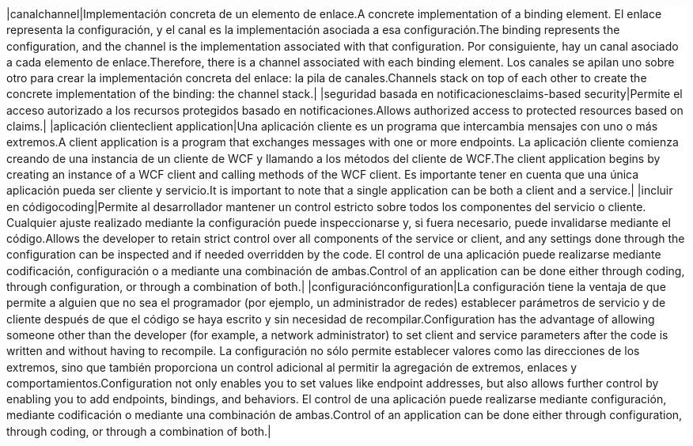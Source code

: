 |<span data-ttu-id="a9b59-121">canal</span><span class="sxs-lookup"><span data-stu-id="a9b59-121">channel</span></span>|<span data-ttu-id="a9b59-122">Implementación concreta de un elemento de enlace.</span><span class="sxs-lookup"><span data-stu-id="a9b59-122">A concrete implementation of a binding element.</span></span> <span data-ttu-id="a9b59-123">El enlace representa la configuración, y el canal es la implementación asociada a esa configuración.</span><span class="sxs-lookup"><span data-stu-id="a9b59-123">The binding represents the configuration, and the channel is the implementation associated with that configuration.</span></span> <span data-ttu-id="a9b59-124">Por consiguiente, hay un canal asociado a cada elemento de enlace.</span><span class="sxs-lookup"><span data-stu-id="a9b59-124">Therefore, there is a channel associated with each binding element.</span></span> <span data-ttu-id="a9b59-125">Los canales se apilan uno sobre otro para crear la implementación concreta del enlace: la pila de canales.</span><span class="sxs-lookup"><span data-stu-id="a9b59-125">Channels stack on top of each other to create the concrete implementation of the binding: the channel stack.</span></span>|
|<span data-ttu-id="a9b59-126">seguridad basada en notificaciones</span><span class="sxs-lookup"><span data-stu-id="a9b59-126">claims-based security</span></span>|<span data-ttu-id="a9b59-127">Permite el acceso autorizado a los recursos protegidos basado en notificaciones.</span><span class="sxs-lookup"><span data-stu-id="a9b59-127">Allows authorized access to protected resources based on claims.</span></span>|
|<span data-ttu-id="a9b59-128">aplicación cliente</span><span class="sxs-lookup"><span data-stu-id="a9b59-128">client application</span></span>|<span data-ttu-id="a9b59-129">Una aplicación cliente es un programa que intercambia mensajes con uno o más extremos.</span><span class="sxs-lookup"><span data-stu-id="a9b59-129">A client application is a program that exchanges messages with one or more endpoints.</span></span> <span data-ttu-id="a9b59-130">La aplicación cliente comienza creando de una instancia de un cliente de WCF y llamando a los métodos del cliente de WCF.</span><span class="sxs-lookup"><span data-stu-id="a9b59-130">The client application begins by creating an instance of a WCF client and calling methods of the WCF client.</span></span> <span data-ttu-id="a9b59-131">Es importante tener en cuenta que una única aplicación pueda ser cliente y servicio.</span><span class="sxs-lookup"><span data-stu-id="a9b59-131">It is important to note that a single application can be both a client and a service.</span></span>|
|<span data-ttu-id="a9b59-132">incluir en código</span><span class="sxs-lookup"><span data-stu-id="a9b59-132">coding</span></span>|<span data-ttu-id="a9b59-133">Permite al desarrollador mantener un control estricto sobre todos los componentes del servicio o cliente. Cualquier ajuste realizado mediante la configuración puede inspeccionarse y, si fuera necesario, puede invalidarse mediante el código.</span><span class="sxs-lookup"><span data-stu-id="a9b59-133">Allows the developer to retain strict control over all components of the service or client, and any settings done through the configuration can be inspected and if needed overridden by the code.</span></span> <span data-ttu-id="a9b59-134">El control de una aplicación puede realizarse mediante codificación, configuración o a mediante una combinación de ambas.</span><span class="sxs-lookup"><span data-stu-id="a9b59-134">Control of an application can be done either through coding, through configuration, or through a combination of both.</span></span>|
|<span data-ttu-id="a9b59-135">configuración</span><span class="sxs-lookup"><span data-stu-id="a9b59-135">configuration</span></span>|<span data-ttu-id="a9b59-136">La configuración tiene la ventaja de que permite a alguien que no sea el programador (por ejemplo, un administrador de redes) establecer parámetros de servicio y de cliente después de que el código se haya escrito y sin necesidad de recompilar.</span><span class="sxs-lookup"><span data-stu-id="a9b59-136">Configuration has the advantage of allowing someone other than the developer (for example, a network administrator) to set client and service parameters after the code is written and without having to recompile.</span></span> <span data-ttu-id="a9b59-137">La configuración no sólo permite establecer valores como las direcciones de los extremos, sino que también proporciona un control adicional al permitir la agregación de extremos, enlaces y comportamientos.</span><span class="sxs-lookup"><span data-stu-id="a9b59-137">Configuration not only enables you to set values like endpoint addresses, but also allows further control by enabling you to add endpoints, bindings, and behaviors.</span></span> <span data-ttu-id="a9b59-138">El control de una aplicación puede realizarse mediante configuración, mediante codificación o mediante una combinación de ambas.</span><span class="sxs-lookup"><span data-stu-id="a9b59-138">Control of an application can be done either through configuration, through coding, or through a combination of both.</span></span>|